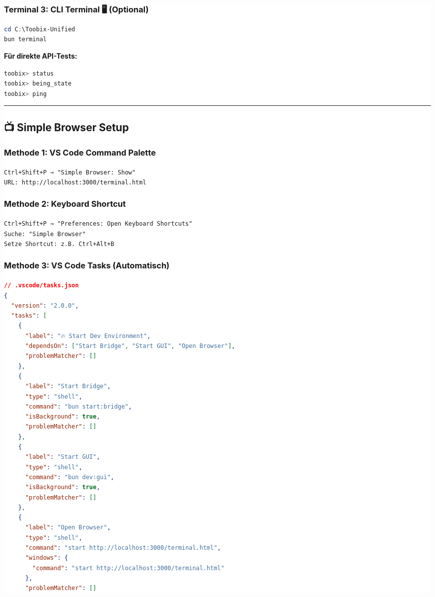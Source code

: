 
### Terminal 3: CLI Terminal 🖥️ (Optional)
```powershell
cd C:\Toobix-Unified
bun terminal
```

**Für direkte API-Tests:**
```bash
toobix> status
toobix> being_state
toobix> ping
```

---

## 📺 Simple Browser Setup

### Methode 1: VS Code Command Palette
```
Ctrl+Shift+P → "Simple Browser: Show"
URL: http://localhost:3000/terminal.html
```

### Methode 2: Keyboard Shortcut
```
Ctrl+Shift+P → "Preferences: Open Keyboard Shortcuts"
Suche: "Simple Browser"
Setze Shortcut: z.B. Ctrl+Alt+B
```

### Methode 3: VS Code Tasks (Automatisch)
```json
// .vscode/tasks.json
{
  "version": "2.0.0",
  "tasks": [
    {
      "label": "🔥 Start Dev Environment",
      "dependsOn": ["Start Bridge", "Start GUI", "Open Browser"],
      "problemMatcher": []
    },
    {
      "label": "Start Bridge",
      "type": "shell",
      "command": "bun start:bridge",
      "isBackground": true,
      "problemMatcher": []
    },
    {
      "label": "Start GUI",
      "type": "shell",
      "command": "bun dev:gui",
      "isBackground": true,
      "problemMatcher": []
    },
    {
      "label": "Open Browser",
      "type": "shell",
      "command": "start http://localhost:3000/terminal.html",
      "windows": {
        "command": "start http://localhost:3000/terminal.html"
      },
      "problemMatcher": []
```